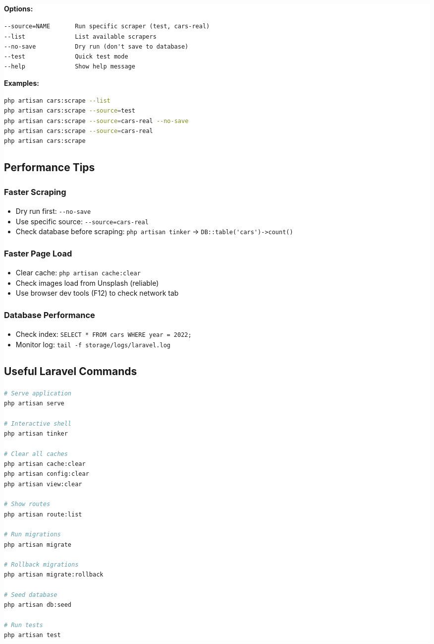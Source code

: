 **Options:**
```
--source=NAME       Run specific scraper (test, cars-real)
--list              List available scrapers
--no-save           Dry run (don't save to database)
--test              Quick test mode
--help              Show help message
```

**Examples:**
```bash
php artisan cars:scrape --list
php artisan cars:scrape --source=test
php artisan cars:scrape --source=cars-real --no-save
php artisan cars:scrape --source=cars-real
php artisan cars:scrape
```

## Performance Tips

### Faster Scraping
- Dry run first: `--no-save`
- Use specific source: `--source=cars-real`
- Check database before scraping: `php artisan tinker` → `DB::table('cars')->count()`

### Faster Page Load
- Clear cache: `php artisan cache:clear`
- Check images load from Unsplash (reliable)
- Use browser dev tools (F12) to check network tab

### Database Performance
- Check index: `SELECT * FROM cars WHERE year = 2022;`
- Monitor log: `tail -f storage/logs/laravel.log`

## Useful Laravel Commands

```bash
# Serve application
php artisan serve

# Interactive shell
php artisan tinker

# Clear all caches
php artisan cache:clear
php artisan config:clear
php artisan view:clear

# Show routes
php artisan route:list

# Run migrations
php artisan migrate

# Rollback migrations
php artisan migrate:rollback

# Seed database
php artisan db:seed

# Run tests
php artisan test
```
